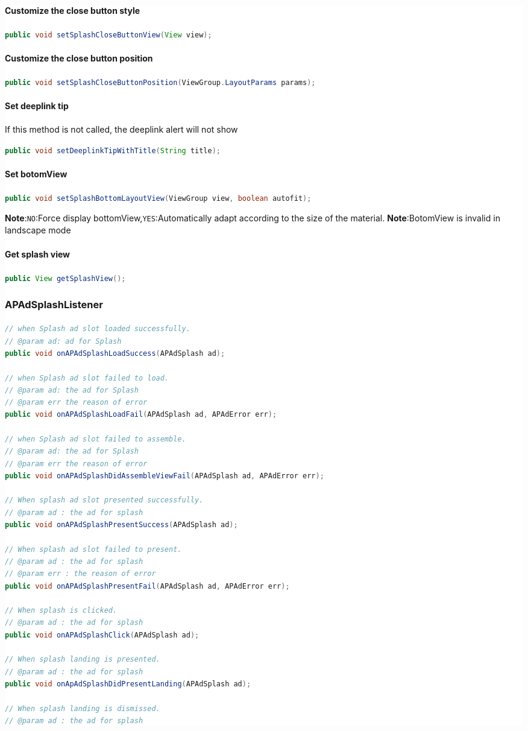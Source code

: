 #### Customize the close button style
```java
public void setSplashCloseButtonView(View view);
```

#### Customize the close button position
```java
public void setSplashCloseButtonPosition(ViewGroup.LayoutParams params);
```

#### Set deeplink tip
If this method is not called, the deeplink alert will not show
```java
public void setDeeplinkTipWithTitle(String title);
```

#### Set botomView
```java
public void setSplashBottomLayoutView(ViewGroup view, boolean autofit);
```
**Note**:`NO`:Force display bottomView,`YES`:Automatically adapt according to the size of the material.
**Note**:BotomView is invalid in landscape mode

#### Get splash view
```java
public View getSplashView();
```

### APAdSplashListener


```java
// when Splash ad slot loaded successfully.
// @param ad: ad for Splash
public void onAPAdSplashLoadSuccess(APAdSplash ad);

// when Splash ad slot failed to load.
// @param ad: the ad for Splash
// @param err the reason of error
public void onAPAdSplashLoadFail(APAdSplash ad, APAdError err);

// when Splash ad slot failed to assemble.
// @param ad: the ad for Splash
// @param err the reason of error
public void onAPAdSplashDidAssembleViewFail(APAdSplash ad, APAdError err);

// When splash ad slot presented successfully.
// @param ad : the ad for splash
public void onAPAdSplashPresentSuccess(APAdSplash ad);

// When splash ad slot failed to present.
// @param ad : the ad for splash
// @param err : the reason of error
public void onAPAdSplashPresentFail(APAdSplash ad, APAdError err);

// When splash is clicked.
// @param ad : the ad for splash
public void onAPAdSplashClick(APAdSplash ad);

// When splash landing is presented.
// @param ad : the ad for splash
public void onApAdSplashDidPresentLanding(APAdSplash ad);

// When splash landing is dismissed.
// @param ad : the ad for splash
```